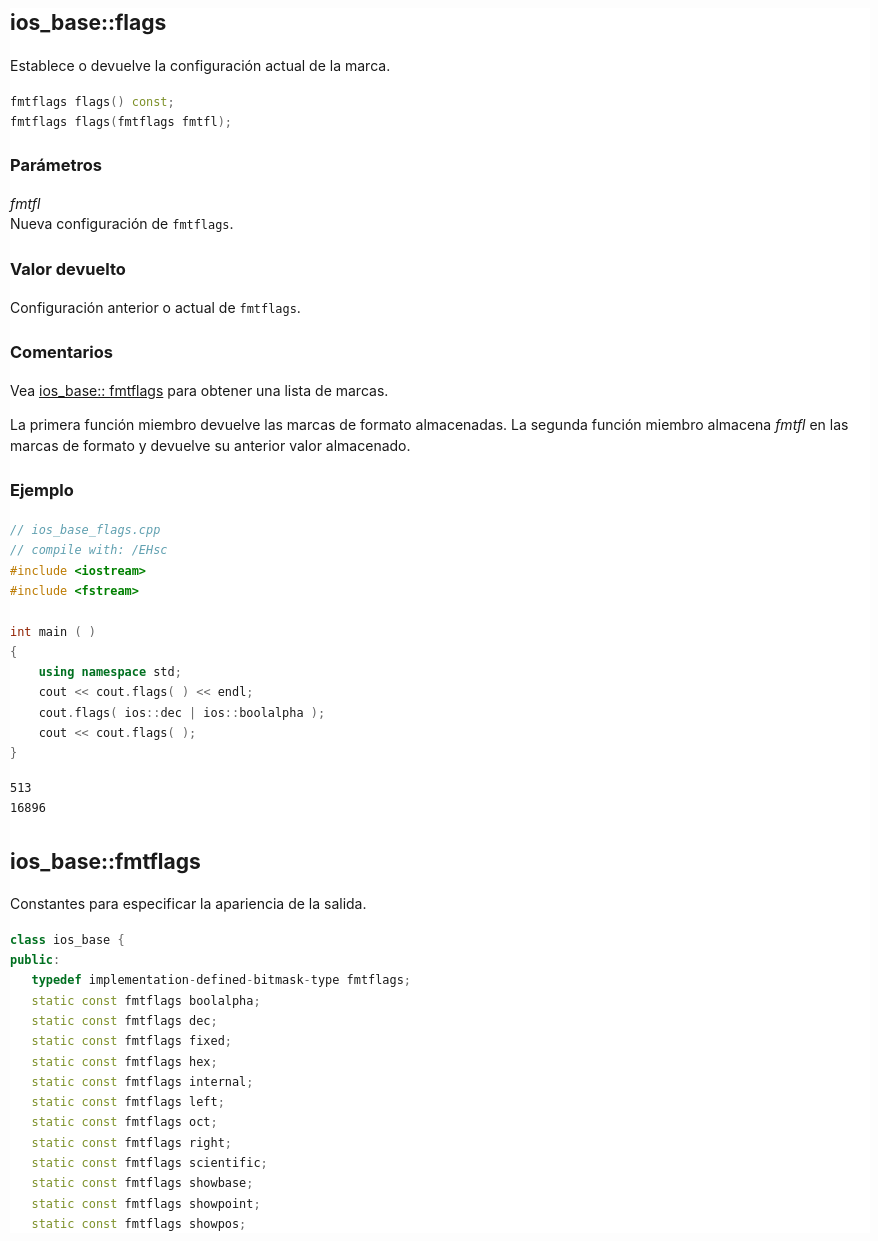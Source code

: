 ## <a name="flags"></a>  ios_base::flags

Establece o devuelve la configuración actual de la marca.

```cpp
fmtflags flags() const;
fmtflags flags(fmtflags fmtfl);
```

### <a name="parameters"></a>Parámetros

*fmtfl*<br/>
Nueva configuración de `fmtflags`.

### <a name="return-value"></a>Valor devuelto

Configuración anterior o actual de `fmtflags`.

### <a name="remarks"></a>Comentarios

Vea [ios_base:: fmtflags](#fmtflags) para obtener una lista de marcas.

La primera función miembro devuelve las marcas de formato almacenadas. La segunda función miembro almacena *fmtfl* en las marcas de formato y devuelve su anterior valor almacenado.

### <a name="example"></a>Ejemplo

```cpp
// ios_base_flags.cpp
// compile with: /EHsc
#include <iostream>
#include <fstream>

int main ( )
{
    using namespace std;
    cout << cout.flags( ) << endl;
    cout.flags( ios::dec | ios::boolalpha );
    cout << cout.flags( );
}
```

```Output
513
16896
```

## <a name="fmtflags"></a>  ios_base::fmtflags

Constantes para especificar la apariencia de la salida.

```cpp
class ios_base {
public:
   typedef implementation-defined-bitmask-type fmtflags;
   static const fmtflags boolalpha;
   static const fmtflags dec;
   static const fmtflags fixed;
   static const fmtflags hex;
   static const fmtflags internal;
   static const fmtflags left;
   static const fmtflags oct;
   static const fmtflags right;
   static const fmtflags scientific;
   static const fmtflags showbase;
   static const fmtflags showpoint;
   static const fmtflags showpos;
```